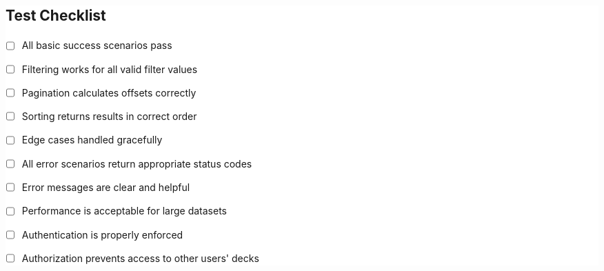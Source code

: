 
## Test Checklist

- [ ] All basic success scenarios pass
- [ ] Filtering works for all valid filter values
- [ ] Pagination calculates offsets correctly
- [ ] Sorting returns results in correct order
- [ ] Edge cases handled gracefully
- [ ] All error scenarios return appropriate status codes
- [ ] Error messages are clear and helpful
- [ ] Performance is acceptable for large datasets
- [ ] Authentication is properly enforced
- [ ] Authorization prevents access to other users' decks

